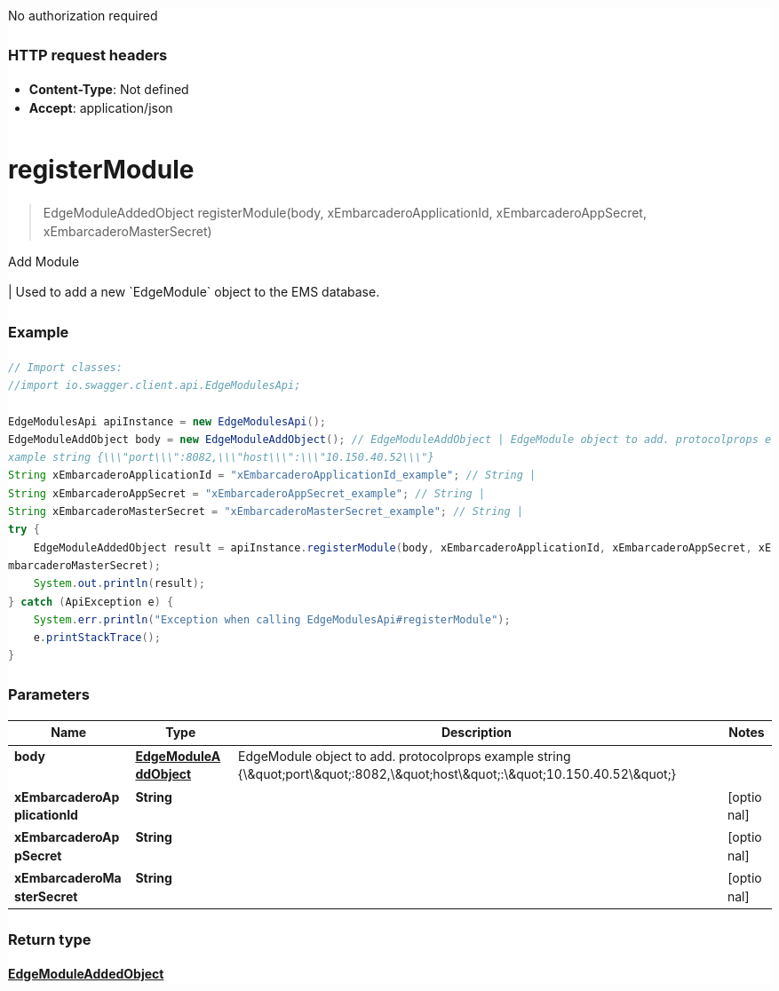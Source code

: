 No authorization required

### HTTP request headers

 - **Content-Type**: Not defined
 - **Accept**: application/json

<a name="registerModule"></a>
# **registerModule**
> EdgeModuleAddedObject registerModule(body, xEmbarcaderoApplicationId, xEmbarcaderoAppSecret, xEmbarcaderoMasterSecret)

Add Module

 |      Used to add a new &#x60;EdgeModule&#x60; object to the EMS database.

### Example
```java
// Import classes:
//import io.swagger.client.api.EdgeModulesApi;

EdgeModulesApi apiInstance = new EdgeModulesApi();
EdgeModuleAddObject body = new EdgeModuleAddObject(); // EdgeModuleAddObject | EdgeModule object to add. protocolprops example string {\\\"port\\\":8082,\\\"host\\\":\\\"10.150.40.52\\\"}
String xEmbarcaderoApplicationId = "xEmbarcaderoApplicationId_example"; // String | 
String xEmbarcaderoAppSecret = "xEmbarcaderoAppSecret_example"; // String | 
String xEmbarcaderoMasterSecret = "xEmbarcaderoMasterSecret_example"; // String | 
try {
    EdgeModuleAddedObject result = apiInstance.registerModule(body, xEmbarcaderoApplicationId, xEmbarcaderoAppSecret, xEmbarcaderoMasterSecret);
    System.out.println(result);
} catch (ApiException e) {
    System.err.println("Exception when calling EdgeModulesApi#registerModule");
    e.printStackTrace();
}
```

### Parameters

Name | Type | Description  | Notes
------------- | ------------- | ------------- | -------------
 **body** | [**EdgeModuleAddObject**](EdgeModuleAddObject.md)| EdgeModule object to add. protocolprops example string {\\\&quot;port\\\&quot;:8082,\\\&quot;host\\\&quot;:\\\&quot;10.150.40.52\\\&quot;} |
 **xEmbarcaderoApplicationId** | **String**|  | [optional]
 **xEmbarcaderoAppSecret** | **String**|  | [optional]
 **xEmbarcaderoMasterSecret** | **String**|  | [optional]

### Return type

[**EdgeModuleAddedObject**](EdgeModuleAddedObject.md)
